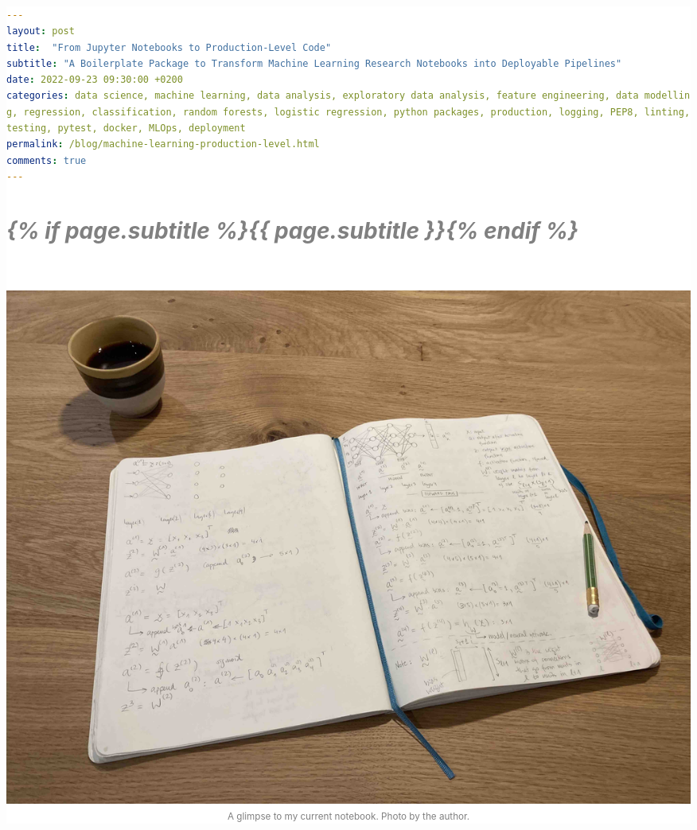 ```yaml
---
layout: post
title:  "From Jupyter Notebooks to Production-Level Code"
subtitle: "A Boilerplate Package to Transform Machine Learning Research Notebooks into Deployable Pipelines"
date: 2022-09-23 09:30:00 +0200
categories: data science, machine learning, data analysis, exploratory data analysis, feature engineering, data modelling, regression, classification, random forests, logistic regression, python packages, production, logging, PEP8, linting, testing, pytest, docker, MLOps, deployment
permalink: /blog/machine-learning-production-level.html
comments: true
---
```


<h1 style="color:grey;font-style:italic">{% if page.subtitle %}{{ page.subtitle }}{% endif %}
</h1>

<div style="line-height:150%;">
    <br>
</div>

<p align="center">
<img src="/assets/machine_learning_production/notebook.jpg" alt="A notebook" width="1000"/>
<small style="color:grey">A glimpse to my current notebook. Photo by the author.</small>
</p>
